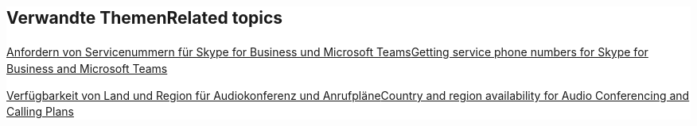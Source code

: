 ## <a name="related-topics"></a><span data-ttu-id="17c1b-221">Verwandte Themen</span><span class="sxs-lookup"><span data-stu-id="17c1b-221">Related topics</span></span>

[<span data-ttu-id="17c1b-222">Anfordern von Servicenummern für Skype for Business und Microsoft Teams</span><span class="sxs-lookup"><span data-stu-id="17c1b-222">Getting service phone numbers for Skype for Business and Microsoft Teams</span></span>](/microsoftteams/getting-service-phone-numbers)

[<span data-ttu-id="17c1b-223">Verfügbarkeit von Land und Region für Audiokonferenz und Anrufpläne</span><span class="sxs-lookup"><span data-stu-id="17c1b-223">Country and region availability for Audio Conferencing and Calling Plans</span></span>](country-and-region-availability-for-audio-conferencing-and-calling-plans.md)





